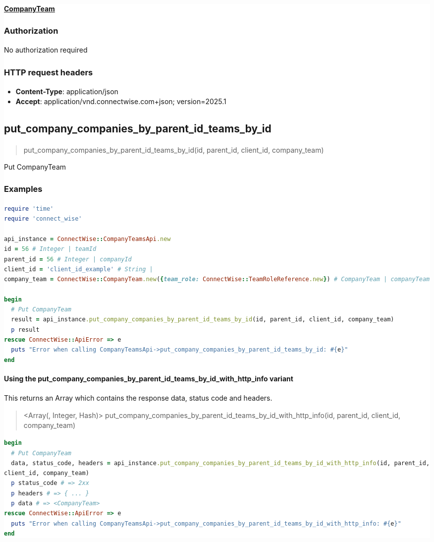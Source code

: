 [**CompanyTeam**](CompanyTeam.md)

### Authorization

No authorization required

### HTTP request headers

- **Content-Type**: application/json
- **Accept**: application/vnd.connectwise.com+json; version=2025.1


## put_company_companies_by_parent_id_teams_by_id

> <CompanyTeam> put_company_companies_by_parent_id_teams_by_id(id, parent_id, client_id, company_team)

Put CompanyTeam

### Examples

```ruby
require 'time'
require 'connect_wise'

api_instance = ConnectWise::CompanyTeamsApi.new
id = 56 # Integer | teamId
parent_id = 56 # Integer | companyId
client_id = 'client_id_example' # String | 
company_team = ConnectWise::CompanyTeam.new({team_role: ConnectWise::TeamRoleReference.new}) # CompanyTeam | companyTeam

begin
  # Put CompanyTeam
  result = api_instance.put_company_companies_by_parent_id_teams_by_id(id, parent_id, client_id, company_team)
  p result
rescue ConnectWise::ApiError => e
  puts "Error when calling CompanyTeamsApi->put_company_companies_by_parent_id_teams_by_id: #{e}"
end
```

#### Using the put_company_companies_by_parent_id_teams_by_id_with_http_info variant

This returns an Array which contains the response data, status code and headers.

> <Array(<CompanyTeam>, Integer, Hash)> put_company_companies_by_parent_id_teams_by_id_with_http_info(id, parent_id, client_id, company_team)

```ruby
begin
  # Put CompanyTeam
  data, status_code, headers = api_instance.put_company_companies_by_parent_id_teams_by_id_with_http_info(id, parent_id, client_id, company_team)
  p status_code # => 2xx
  p headers # => { ... }
  p data # => <CompanyTeam>
rescue ConnectWise::ApiError => e
  puts "Error when calling CompanyTeamsApi->put_company_companies_by_parent_id_teams_by_id_with_http_info: #{e}"
end
```
